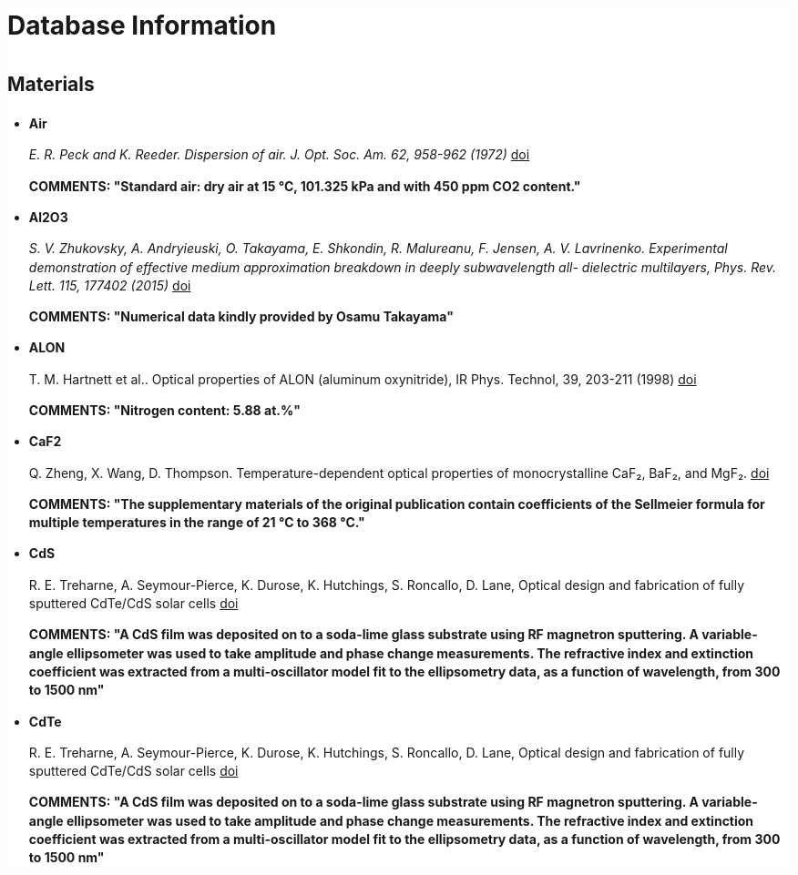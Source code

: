 # **Database Information**

## Materials

- **Air**

    _E. R. Peck and K. Reeder. Dispersion of air. J. Opt. Soc. Am. 62, 958-962 (1972)_ [doi](https://doi.org/10.1364/JOSA.62.000958)

    **COMMENTS: "Standard air: dry air at 15 °C, 101.325 kPa and with 450 ppm CO2 content."**

- **Al2O3** 

    _S. V. Zhukovsky, A. Andryieuski, O. Takayama, E. Shkondin, R. Malureanu, F. Jensen, A. V. Lavrinenko. Experimental demonstration of effective medium approximation breakdown in deeply subwavelength all-          dielectric multilayers, Phys. Rev. Lett. 115, 177402 (2015)_ [doi](https://doi.org/10.1103/PhysRevLett.115.177402)  
    
    **COMMENTS: "Numerical data kindly provided by Osamu Takayama"**

- **ALON**

    T. M. Hartnett et al.. Optical properties of ALON (aluminum oxynitride), IR Phys. Technol, 39, 203-211 (1998) [doi](https://doi.org/10.1016/S1350-4495(98)00007-3) 
    
    **COMMENTS: "Nitrogen content: 5.88 at.%"**

- **CaF2**
  
    Q. Zheng, X. Wang, D. Thompson. Temperature-dependent optical properties of monocrystalline CaF₂, BaF₂, and MgF₂. [doi](https://doi.org/10.1364/OME.496246)

    **COMMENTS: "The supplementary materials of the original publication contain coefficients of the Sellmeier formula for multiple temperatures in the range of 21  °C to 368  °C."**

- **CdS** 

    R. E. Treharne, A. Seymour-Pierce, K. Durose, K. Hutchings, S. Roncallo, D. Lane, Optical design and fabrication of fully sputtered CdTe/CdS solar cells [doi](https://doi.org/10.1088/1742-6596/286/1/012038)
    
    **COMMENTS: "A CdS film was deposited on to a soda-lime glass substrate using RF magnetron sputtering. A variable-angle ellipsometer was used to take amplitude and phase change measurements. The refractive       index and extinction coefficient was extracted from a multi-oscillator model fit to the ellipsometry data, as a function of wavelength, from 300 to 1500 nm"**

- **CdTe**

    R. E. Treharne, A. Seymour-Pierce, K. Durose, K. Hutchings, S. Roncallo, D. Lane, Optical design and fabrication of fully sputtered CdTe/CdS solar cells [doi](https://doi.org/10.1088/1742-6596/286/1/012038)
    
    **COMMENTS: "A CdS film was deposited on to a soda-lime glass substrate using RF magnetron sputtering. A variable-angle ellipsometer was used to take amplitude and phase change measurements. The refractive       index and extinction coefficient was extracted from a multi-oscillator model fit to the ellipsometry data, as a function of wavelength, from 300 to 1500 nm"**
